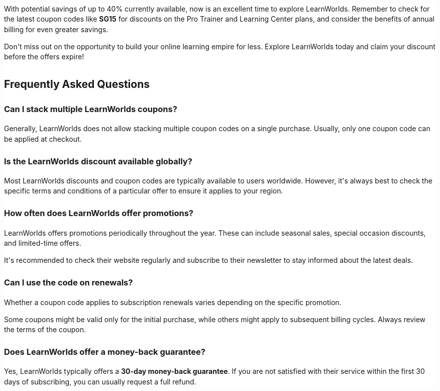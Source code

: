 With potential savings of up to 40% currently available, now is an excellent time to explore LearnWorlds. Remember to check for the latest coupon codes like **SG15** for discounts on the Pro Trainer and Learning Center plans, and consider the benefits of annual billing for even greater savings.

Don't miss out on the opportunity to build your online learning empire for less. Explore LearnWorlds today and claim your discount before the offers expire!

## Frequently Asked Questions

### Can I stack multiple LearnWorlds coupons?

Generally, LearnWorlds does not allow stacking multiple coupon codes on a single purchase. Usually, only one coupon code can be applied at checkout.

### Is the LearnWorlds discount available globally?

Most LearnWorlds discounts and coupon codes are typically available to users worldwide. However, it's always best to check the specific terms and conditions of a particular offer to ensure it applies to your region.

### How often does LearnWorlds offer promotions?

LearnWorlds offers promotions periodically throughout the year. These can include seasonal sales, special occasion discounts, and limited-time offers.

It's recommended to check their website regularly and subscribe to their newsletter to stay informed about the latest deals.

### Can I use the code on renewals?

Whether a coupon code applies to subscription renewals varies depending on the specific promotion.

Some coupons might be valid only for the initial purchase, while others might apply to subsequent billing cycles. Always review the terms of the coupon.

### Does LearnWorlds offer a money-back guarantee?

Yes, LearnWorlds typically offers a **30-day money-back guarantee**. If you are not satisfied with their service within the first 30 days of subscribing, you can usually request a full refund.
